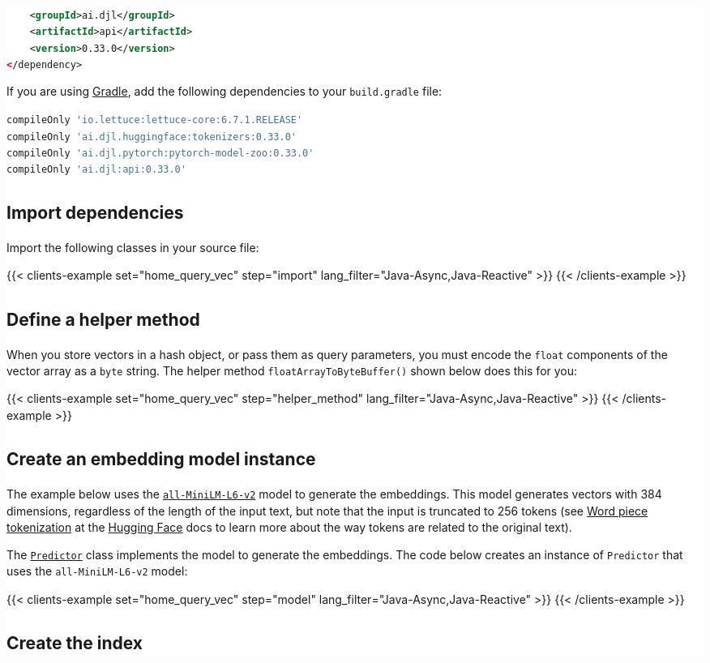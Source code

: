 ```xml
    <groupId>ai.djl</groupId>
    <artifactId>api</artifactId>
    <version>0.33.0</version>
</dependency>
```

If you are using [Gradle](https://gradle.org/), add the following
dependencies to your `build.gradle` file:

```bash
compileOnly 'io.lettuce:lettuce-core:6.7.1.RELEASE'
compileOnly 'ai.djl.huggingface:tokenizers:0.33.0'
compileOnly 'ai.djl.pytorch:pytorch-model-zoo:0.33.0'
compileOnly 'ai.djl:api:0.33.0'
```

## Import dependencies

Import the following classes in your source file:

{{< clients-example set="home_query_vec" step="import" lang_filter="Java-Async,Java-Reactive" >}}
{{< /clients-example >}}

## Define a helper method

When you store vectors in a hash object, or pass them as query parameters,
you must encode the `float` components of the vector
array as a `byte` string. The helper method `floatArrayToByteBuffer()`
shown below does this for you:

{{< clients-example set="home_query_vec" step="helper_method" lang_filter="Java-Async,Java-Reactive" >}}
{{< /clients-example >}}

## Create an embedding model instance

The example below uses the
[`all-MiniLM-L6-v2`](https://huggingface.co/sentence-transformers/all-MiniLM-L6-v2)
model to generate the embeddings. This model generates vectors with 384 dimensions, regardless of the length of the input text, but note that the input is truncated to 256
tokens (see
[Word piece tokenization](https://huggingface.co/learn/nlp-course/en/chapter6/6)
at the [Hugging Face](https://huggingface.co/) docs to learn more about the way tokens
are related to the original text).

The [`Predictor`](https://javadoc.io/doc/ai.djl/api/latest/ai/djl/inference/Predictor.html)
class implements the model to generate the embeddings. The code below
creates an instance of `Predictor` that uses the `all-MiniLM-L6-v2` model:

{{< clients-example set="home_query_vec" step="model" lang_filter="Java-Async,Java-Reactive" >}}
{{< /clients-example >}}

## Create the index
